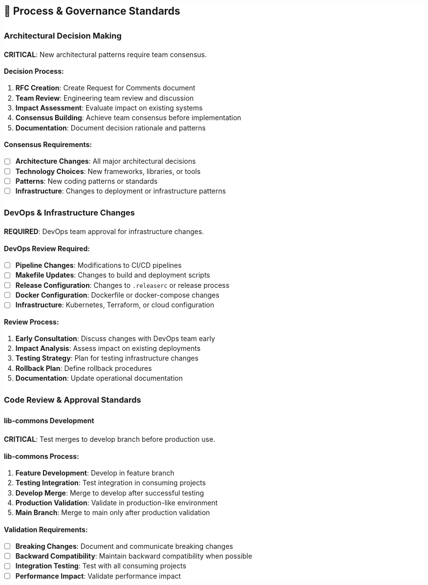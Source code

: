 ## 🔄 Process & Governance Standards

### Architectural Decision Making

**CRITICAL**: New architectural patterns require team consensus.

**Decision Process:**
1. **RFC Creation**: Create Request for Comments document
2. **Team Review**: Engineering team review and discussion
3. **Impact Assessment**: Evaluate impact on existing systems
4. **Consensus Building**: Achieve team consensus before implementation
5. **Documentation**: Document decision rationale and patterns

**Consensus Requirements:**
- [ ] **Architecture Changes**: All major architectural decisions
- [ ] **Technology Choices**: New frameworks, libraries, or tools
- [ ] **Patterns**: New coding patterns or standards
- [ ] **Infrastructure**: Changes to deployment or infrastructure patterns

### DevOps & Infrastructure Changes

**REQUIRED**: DevOps team approval for infrastructure changes.

**DevOps Review Required:**
- [ ] **Pipeline Changes**: Modifications to CI/CD pipelines
- [ ] **Makefile Updates**: Changes to build and deployment scripts
- [ ] **Release Configuration**: Changes to `.releaserc` or release process
- [ ] **Docker Configuration**: Dockerfile or docker-compose changes
- [ ] **Infrastructure**: Kubernetes, Terraform, or cloud configuration

**Review Process:**
1. **Early Consultation**: Discuss changes with DevOps team early
2. **Impact Analysis**: Assess impact on existing deployments
3. **Testing Strategy**: Plan for testing infrastructure changes
4. **Rollback Plan**: Define rollback procedures
5. **Documentation**: Update operational documentation

### Code Review & Approval Standards

#### lib-commons Development

**CRITICAL**: Test merges to develop branch before production use.

**lib-commons Process:**
1. **Feature Development**: Develop in feature branch
2. **Testing Integration**: Test integration in consuming projects
3. **Develop Merge**: Merge to develop after successful testing
4. **Production Validation**: Validate in production-like environment
5. **Main Branch**: Merge to main only after production validation

**Validation Requirements:**
- [ ] **Breaking Changes**: Document and communicate breaking changes
- [ ] **Backward Compatibility**: Maintain backward compatibility when possible
- [ ] **Integration Testing**: Test with all consuming projects
- [ ] **Performance Impact**: Validate performance impact
